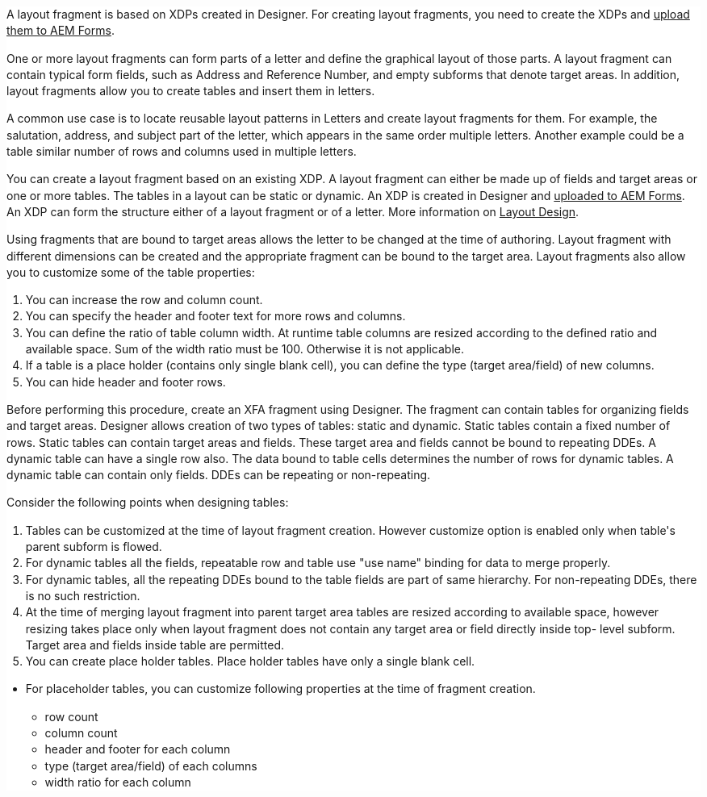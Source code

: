 A layout fragment is based on XDPs created in Designer. For creating layout fragments, you need to create the XDPs and [upload them to AEM Forms](../../forms/using/import-export-forms-templates.md).

One or more layout fragments can form parts of a letter and define the graphical layout of those parts. A layout fragment can contain typical form fields, such as Address and Reference Number, and empty subforms that denote target areas. In addition, layout fragments allow you to create tables and insert them in letters.

A common use case is to locate reusable layout patterns in Letters and create layout fragments for them. For example, the salutation, address, and subject part of the letter, which appears in the same order multiple letters. Another example could be a table similar number of rows and columns used in multiple letters.

You can create a layout fragment based on an existing XDP. A layout fragment can either be made up of fields and target areas or one or more tables. The tables in a layout can be static or dynamic. An XDP is created in Designer and [uploaded to AEM Forms](../../forms/using/import-export-forms-templates.md). An XDP can form the structure either of a layout fragment or of a letter. More information on [Layout Design](../../forms/using/layout-design-details.md).

Using fragments that are bound to target areas allows the letter to be changed at the time of authoring. Layout fragment with different dimensions can be created and the appropriate fragment can be bound to the target area. Layout fragments also allow you to customize some of the table properties:

1. You can increase the row and column count.
1. You can specify the header and footer text for more rows and columns.
1. You can define the ratio of table column width. At runtime table columns are resized according to the defined ratio and available space. Sum of the width ratio must be 100. Otherwise it is not applicable.
1. If a table is a place holder (contains only single blank cell), you can define the type (target area/field) of new columns. 
1. You can hide header and footer rows.

Before performing this procedure, create an XFA fragment using Designer. The fragment can contain tables for organizing fields and target areas. Designer allows creation of two types of tables: static and dynamic. Static tables contain a fixed number of rows. Static tables can contain target areas and fields. These target area and fields cannot be bound to repeating DDEs. A dynamic table can have a single row also. The data bound to table cells determines the number of rows for dynamic tables. A dynamic table can contain only fields. DDEs can be repeating or non-repeating.

Consider the following points when designing tables:

1. Tables can be customized at the time of layout fragment creation. However customize option is enabled only when table's parent subform is flowed.
1. For dynamic tables all the fields, repeatable row and table use "use name" binding for data to merge properly.
1. For dynamic tables, all the repeating DDEs bound to the table fields are part of same hierarchy. For non-repeating DDEs, there is no such restriction.
1. At the time of merging layout fragment into parent target area tables are resized according to available space, however resizing takes place only when layout fragment does not contain any target area or field directly inside top- level subform. Target area and fields inside table are permitted.
1. You can create place holder tables. Place holder tables have only a single blank cell.

* For placeholder tables, you can customize following properties at the time of fragment creation.

    * row count
    * column count
    * header and footer for each column
    * type (target area/field) of each columns
    * width ratio for each column
